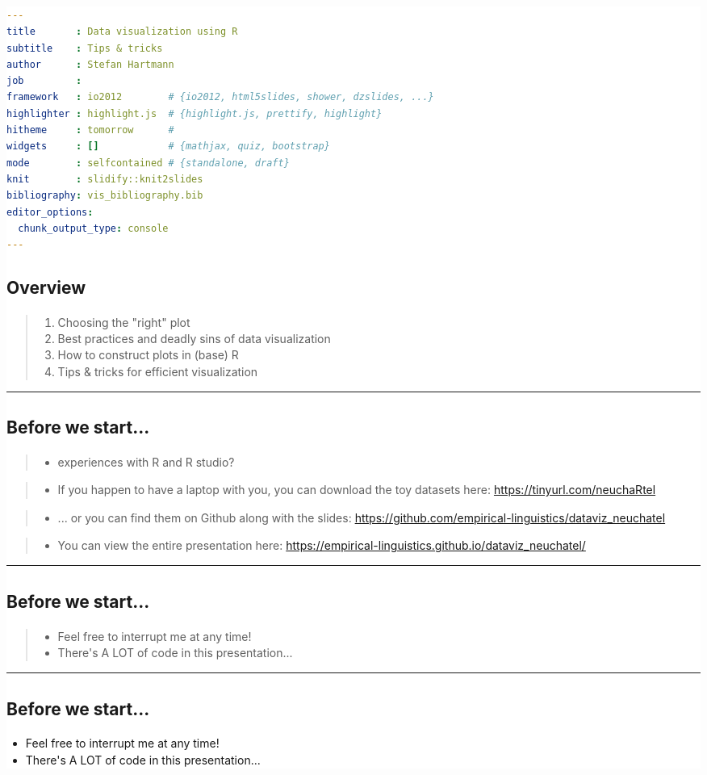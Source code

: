 ```yaml
---
title       : Data visualization using R
subtitle    : Tips & tricks
author      : Stefan Hartmann
job         : 
framework   : io2012        # {io2012, html5slides, shower, dzslides, ...}
highlighter : highlight.js  # {highlight.js, prettify, highlight}
hitheme     : tomorrow      # 
widgets     : []            # {mathjax, quiz, bootstrap}
mode        : selfcontained # {standalone, draft}
knit        : slidify::knit2slides
bibliography: vis_bibliography.bib
editor_options: 
  chunk_output_type: console
---
```


## Overview

> 1. Choosing the "right" plot
> 2. Best practices and deadly sins of data visualization
> 3. How to construct plots in (base) R
> 4. Tips & tricks for efficient visualization

---

## Before we start...

> - experiences with R and R studio?

> - If you happen to have a laptop with you, you can download the toy datasets here: https://tinyurl.com/neuchaRtel

> - ... or you can find them on Github along with the slides: https://github.com/empirical-linguistics/dataviz_neuchatel

> - You can view the entire presentation here: https://empirical-linguistics.github.io/dataviz_neuchatel/

---

## Before we start...

> - Feel free to interrupt me at any time!
> - There's A LOT of code in this presentation...

---

## Before we start...

- Feel free to interrupt me at any time!
- There's A LOT of code in this presentation...
